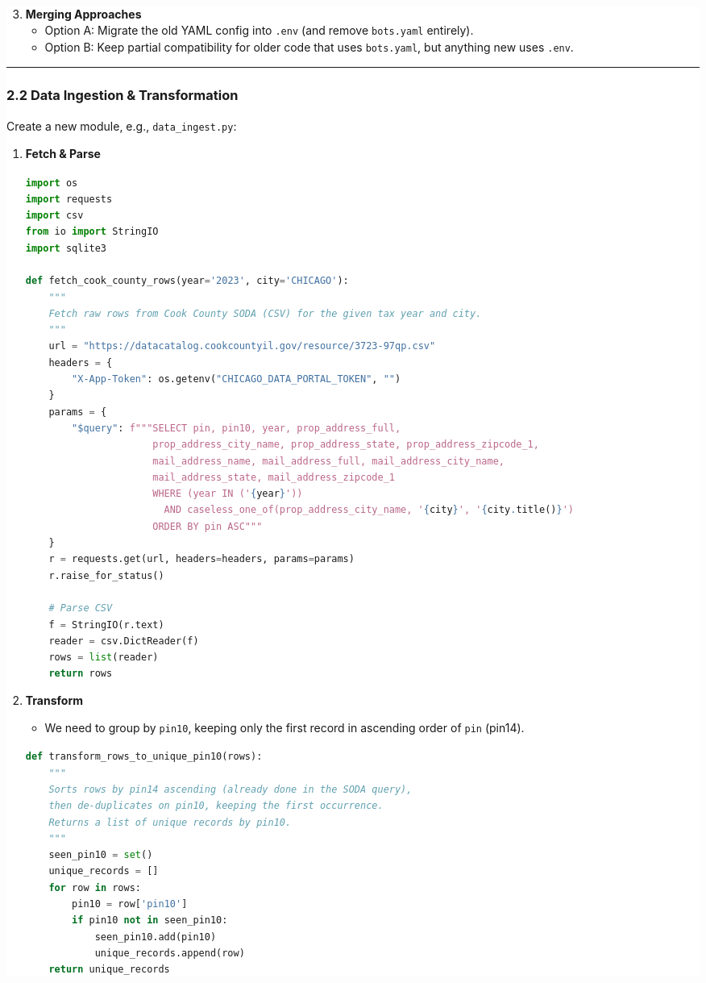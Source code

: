3. **Merging Approaches**  
   - Option A: Migrate the old YAML config into `.env` (and remove `bots.yaml` entirely).  
   - Option B: Keep partial compatibility for older code that uses `bots.yaml`, but anything new uses `.env`.  

---

### 2.2 Data Ingestion & Transformation

Create a new module, e.g., `data_ingest.py`:

1. **Fetch & Parse**  
   ```python
   import os
   import requests
   import csv
   from io import StringIO
   import sqlite3

   def fetch_cook_county_rows(year='2023', city='CHICAGO'):
       """
       Fetch raw rows from Cook County SODA (CSV) for the given tax year and city.
       """
       url = "https://datacatalog.cookcountyil.gov/resource/3723-97qp.csv"
       headers = {
           "X-App-Token": os.getenv("CHICAGO_DATA_PORTAL_TOKEN", "")
       }
       params = {
           "$query": f"""SELECT pin, pin10, year, prop_address_full,
                         prop_address_city_name, prop_address_state, prop_address_zipcode_1,
                         mail_address_name, mail_address_full, mail_address_city_name,
                         mail_address_state, mail_address_zipcode_1
                         WHERE (year IN ('{year}'))
                           AND caseless_one_of(prop_address_city_name, '{city}', '{city.title()}')
                         ORDER BY pin ASC"""
       }
       r = requests.get(url, headers=headers, params=params)
       r.raise_for_status()

       # Parse CSV
       f = StringIO(r.text)
       reader = csv.DictReader(f)
       rows = list(reader)
       return rows
   ```

2. **Transform**  
   - We need to group by `pin10`, keeping only the first record in ascending order of `pin` (pin14).
   ```python
   def transform_rows_to_unique_pin10(rows):
       """
       Sorts rows by pin14 ascending (already done in the SODA query),
       then de-duplicates on pin10, keeping the first occurrence.
       Returns a list of unique records by pin10.
       """
       seen_pin10 = set()
       unique_records = []
       for row in rows:
           pin10 = row['pin10']
           if pin10 not in seen_pin10:
               seen_pin10.add(pin10)
               unique_records.append(row)
       return unique_records
   ```
